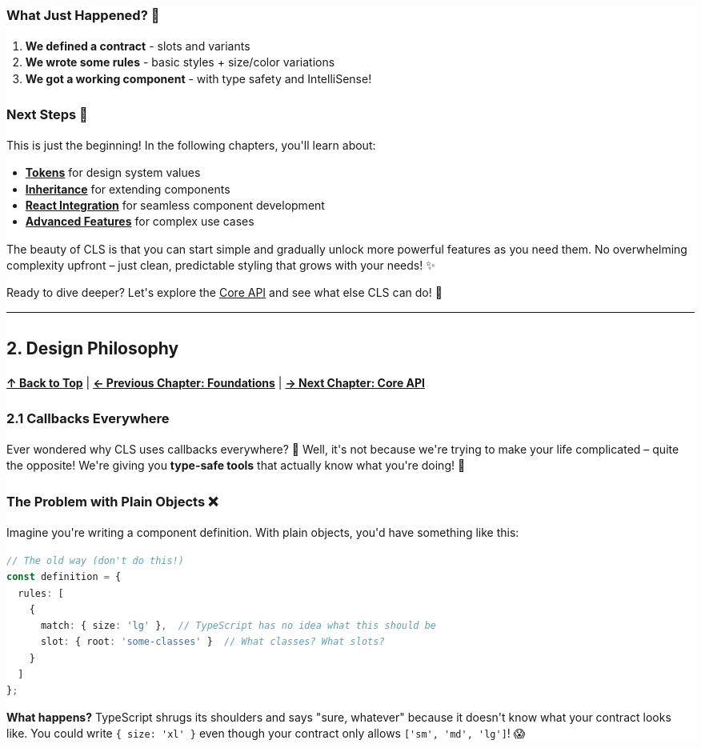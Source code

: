 
### **What Just Happened?** 🤔

1. **We defined a contract** - slots and variants
2. **We wrote some rules** - basic styles + size/color variations  
3. **We got a working component** - with type safety and IntelliSense!

### **Next Steps** 🎯

This is just the beginning! In the following chapters, you'll learn about:
- **[Tokens](#5-tokens)** for design system values
- **[Inheritance](#8-inheritance)** for extending components
- **[React Integration](#9-react-integration)** for seamless component development
- **[Advanced Features](#12-advanced-features)** for complex use cases

The beauty of CLS is that you can start simple and gradually unlock more powerful features as you need them. No overwhelming complexity upfront – just clean, predictable styling that grows with your needs! ✨

Ready to dive deeper? Let's explore the [Core API](#3-core-api) and see what else CLS can do! 🚀

---

## 2. Design Philosophy <a id="2-design-philosophy"></a>

**[↑ Back to Top](#table-of-contents)** | **[← Previous Chapter: Foundations](#1-foundations)** | **[→ Next Chapter: Core API](#3-core-api)**

### 2.1 Callbacks Everywhere <a id="21-callbacks-everywhere"></a>

Ever wondered why CLS uses callbacks everywhere? 🤔 Well, it's not because we're trying to make your life complicated – quite the opposite! We're giving you **type-safe tools** that actually know what you're doing! 🎯

### **The Problem with Plain Objects** ❌

Imagine you're writing a component definition. With plain objects, you'd have something like this:

```typescript
// The old way (don't do this!)
const definition = {
  rules: [
    {
      match: { size: 'lg' },  // TypeScript has no idea what this should be
      slot: { root: 'some-classes' }  // What classes? What slots?
    }
  ]
};
```

**What happens?** TypeScript shrugs its shoulders and says "sure, whatever" because it doesn't know what your contract looks like. You could write `{ size: 'xl' }` even though your contract only allows `['sm', 'md', 'lg']`! 😱
